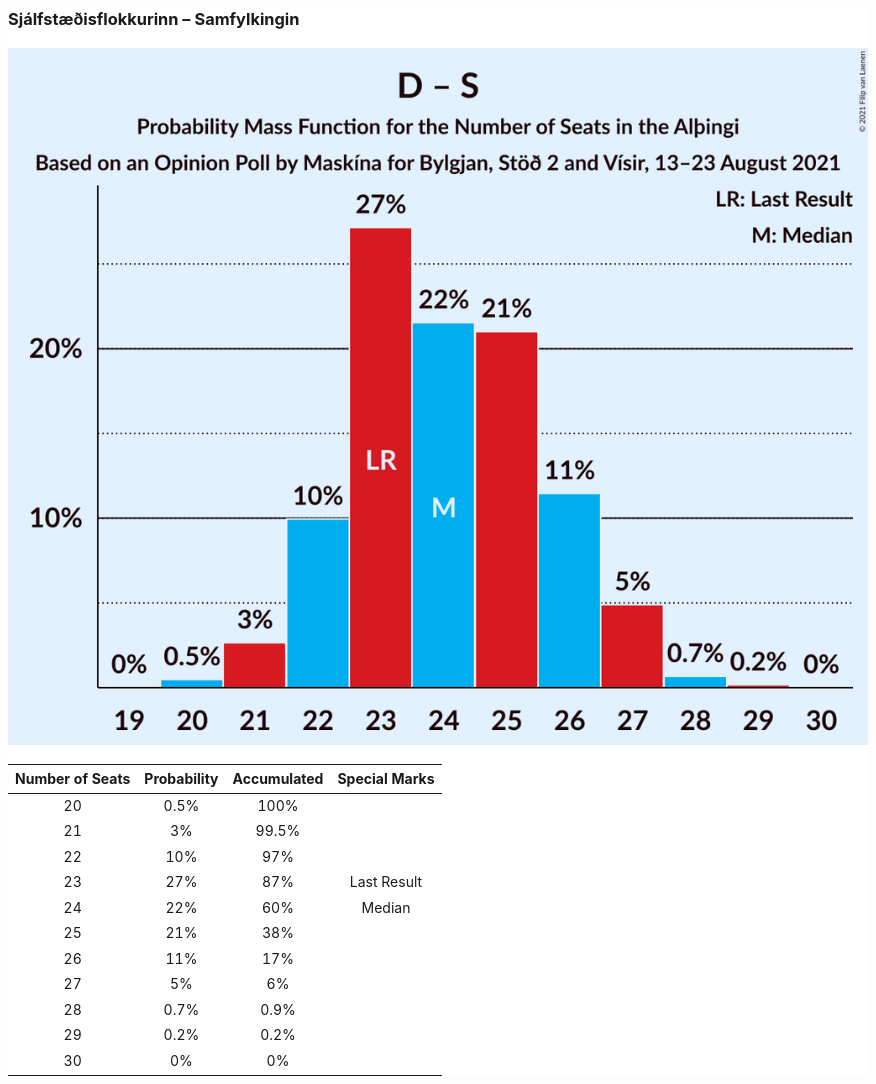 ### Sjálfstæðisflokkurinn – Samfylkingin

![Graph with seats probability mass function not yet produced](2021-08-23-Maskína-coalitions-seats-pmf-d–s.png "Seats Probability Mass Function")

| Number of Seats | Probability | Accumulated | Special Marks |
|:---------------:|:-----------:|:-----------:|:-------------:|
| 20 | 0.5% | 100% |  |
| 21 | 3% | 99.5% |  |
| 22 | 10% | 97% |  |
| 23 | 27% | 87% | Last Result |
| 24 | 22% | 60% | Median |
| 25 | 21% | 38% |  |
| 26 | 11% | 17% |  |
| 27 | 5% | 6% |  |
| 28 | 0.7% | 0.9% |  |
| 29 | 0.2% | 0.2% |  |
| 30 | 0% | 0% |  |
